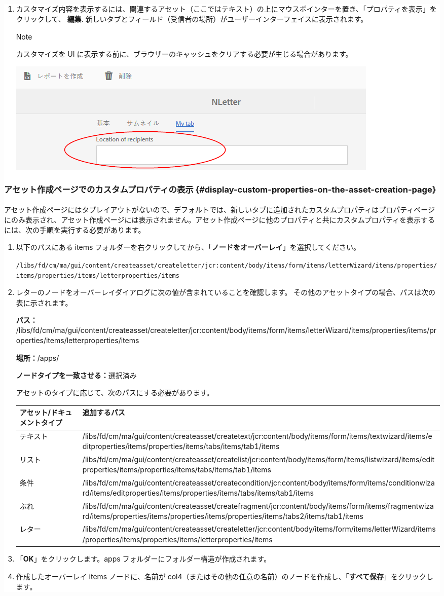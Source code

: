 1. カスタマイズ内容を表示するには、関連するアセット（ここではテキスト）の上にマウスポインターを置き、「プロパティを表示」をクリックして、 **編集**. 新しいタブとフィールド（受信者の場所）がユーザーインターフェイスに表示されます。

   >[!NOTE]
   >
   >カスタマイズを UI に表示する前に、ブラウザーのキャッシュをクリアする必要が生じる場合があります。

   ![特定のアセットに追加されたカスタムプロパティ](assets/newtabui-1.png)

### アセット作成ページでのカスタムプロパティの表示 {#display-custom-properties-on-the-asset-creation-page}

アセット作成ページにはタブレイアウトがないので、デフォルトでは、新しいタブに追加されたカスタムプロパティはプロパティページにのみ表示され、アセット作成ページには表示されません。アセット作成ページに他のプロパティと共にカスタムプロパティを表示するには、次の手順を実行する必要があります。

1. 以下のパスにある items フォルダーを右クリックしてから、「**ノードをオーバーレイ**」を選択してください。

   `/libs/fd/cm/ma/gui/content/createasset/createletter/jcr:content/body/items/form/items/letterWizard/items/properties/items/properties/items/letterproperties/items`

1. レターのノードをオーバーレイダイアログに次の値が含まれていることを確認します。 その他のアセットタイプの場合、パスは次の表に示されます。

   **パス：** /libs/fd/cm/ma/gui/content/createasset/createletter/jcr:content/body/items/form/items/letterWizard/items/properties/items/properties/items/letterproperties/items

   **場所：**/apps/

   **ノードタイプを一致させる：**&#x200B;選択済み

   アセットのタイプに応じて、次のパスにする必要があります。

   | **アセット/ドキュメントタイプ** | **追加するパス** |
   |---|---|
   | テキスト | /libs/fd/cm/ma/gui/content/createasset/createtext/jcr:content/body/items/form/items/textwizard/items/editproperties/items/properties/items/tabs/items/tab1/items |
   | リスト | /libs/fd/cm/ma/gui/content/createasset/createlist/jcr:content/body/items/form/items/listwizard/items/editproperties/items/properties/items/tabs/items/tab1/items |
   | 条件 | /libs/fd/cm/ma/gui/content/createasset/createcondition/jcr:content/body/items/form/items/conditionwizard/items/editproperties/items/properties/items/tabs/items/tab1/items |
   | ぶれ | /libs/fd/cm/ma/gui/content/createasset/createfragment/jcr:content/body/items/form/items/fragmentwizard/items/properties/items/properties/items/properties/items/tabs2/items/tab1/items |
   | レター | /libs/fd/cm/ma/gui/content/createasset/createletter/jcr:content/body/items/form/items/letterWizard/items/properties/items/properties/items/letterproperties/items |

1. 「**OK**」をクリックします。apps フォルダーにフォルダー構造が作成されます。

1. 作成したオーバーレイ items ノードに、名前が col4（またはその他の任意の名前）のノードを作成し、「**すべて保存**」をクリックします。
